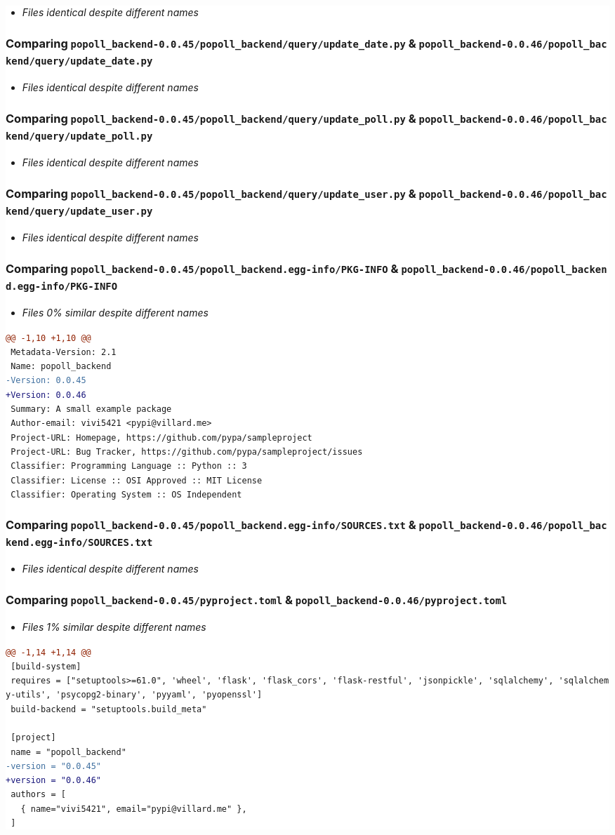  * *Files identical despite different names*

### Comparing `popoll_backend-0.0.45/popoll_backend/query/update_date.py` & `popoll_backend-0.0.46/popoll_backend/query/update_date.py`

 * *Files identical despite different names*

### Comparing `popoll_backend-0.0.45/popoll_backend/query/update_poll.py` & `popoll_backend-0.0.46/popoll_backend/query/update_poll.py`

 * *Files identical despite different names*

### Comparing `popoll_backend-0.0.45/popoll_backend/query/update_user.py` & `popoll_backend-0.0.46/popoll_backend/query/update_user.py`

 * *Files identical despite different names*

### Comparing `popoll_backend-0.0.45/popoll_backend.egg-info/PKG-INFO` & `popoll_backend-0.0.46/popoll_backend.egg-info/PKG-INFO`

 * *Files 0% similar despite different names*

```diff
@@ -1,10 +1,10 @@
 Metadata-Version: 2.1
 Name: popoll_backend
-Version: 0.0.45
+Version: 0.0.46
 Summary: A small example package
 Author-email: vivi5421 <pypi@villard.me>
 Project-URL: Homepage, https://github.com/pypa/sampleproject
 Project-URL: Bug Tracker, https://github.com/pypa/sampleproject/issues
 Classifier: Programming Language :: Python :: 3
 Classifier: License :: OSI Approved :: MIT License
 Classifier: Operating System :: OS Independent
```

### Comparing `popoll_backend-0.0.45/popoll_backend.egg-info/SOURCES.txt` & `popoll_backend-0.0.46/popoll_backend.egg-info/SOURCES.txt`

 * *Files identical despite different names*

### Comparing `popoll_backend-0.0.45/pyproject.toml` & `popoll_backend-0.0.46/pyproject.toml`

 * *Files 1% similar despite different names*

```diff
@@ -1,14 +1,14 @@
 [build-system]
 requires = ["setuptools>=61.0", 'wheel', 'flask', 'flask_cors', 'flask-restful', 'jsonpickle', 'sqlalchemy', 'sqlalchemy-utils', 'psycopg2-binary', 'pyyaml', 'pyopenssl']
 build-backend = "setuptools.build_meta"
 
 [project]
 name = "popoll_backend"
-version = "0.0.45"
+version = "0.0.46"
 authors = [
   { name="vivi5421", email="pypi@villard.me" },
 ]
```